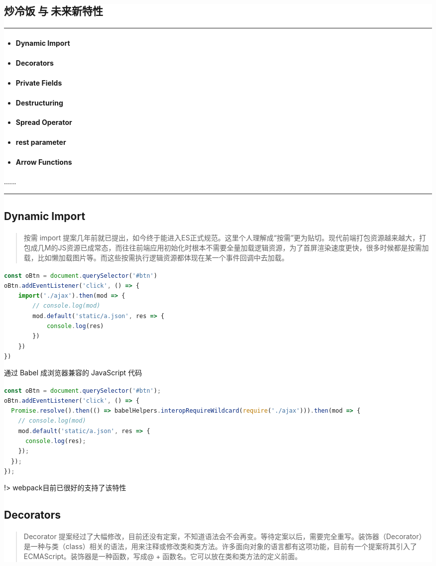 ## 炒冷饭 与 未来新特性

---

- #### Dynamic Import
- #### Decorators 
- #### Private Fields
- #### Destructuring
- #### Spread Operator
- #### rest parameter
- #### Arrow Functions
......

---

## Dynamic Import

> 按需 import 提案几年前就已提出，如今终于能进入ES正式规范。这里个人理解成“按需”更为贴切。现代前端打包资源越来越大，打包成几M的JS资源已成常态，而往往前端应用初始化时根本不需要全量加载逻辑资源，为了首屏渲染速度更快，很多时候都是按需加载，比如懒加载图片等。而这些按需执行逻辑资源都体现在某一个事件回调中去加载。

```javascript
const oBtn = document.querySelector('#btn')
oBtn.addEventListener('click', () => {
    import('./ajax').then(mod => {
        // console.log(mod)
        mod.default('static/a.json', res => {
            console.log(res)
        })
    })
})

```

通过 Babel 成浏览器兼容的 JavaScript 代码

```javascript
const oBtn = document.querySelector('#btn');
oBtn.addEventListener('click', () => {
  Promise.resolve().then(() => babelHelpers.interopRequireWildcard(require('./ajax'))).then(mod => {
    // console.log(mod)
    mod.default('static/a.json', res => {
      console.log(res);
    });
  });
});
```

!> webpack目前已很好的支持了该特性


## Decorators

> Decorator 提案经过了大幅修改，目前还没有定案，不知道语法会不会再变。等待定案以后，需要完全重写。装饰器（Decorator）是一种与类（class）相关的语法，用来注释或修改类和类方法。许多面向对象的语言都有这项功能，目前有一个提案将其引入了 ECMAScript。装饰器是一种函数，写成@ + 函数名。它可以放在类和类方法的定义前面。
